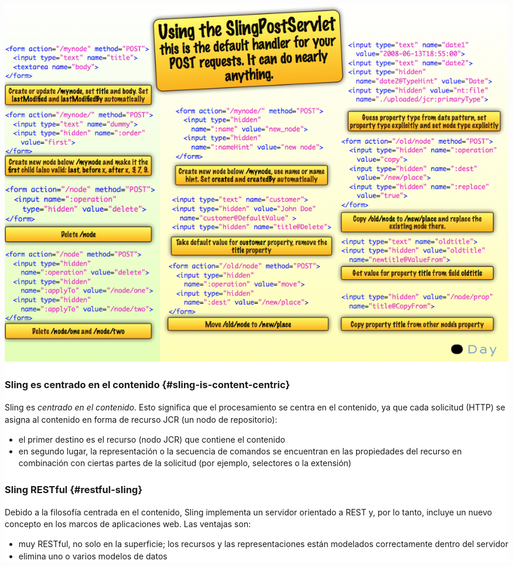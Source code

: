 ![chlimage_1-85](assets/chlimage_1-85.png)

### Sling es centrado en el contenido {#sling-is-content-centric}

Sling es *centrado en el contenido*. Esto significa que el procesamiento se centra en el contenido, ya que cada solicitud (HTTP) se asigna al contenido en forma de recurso JCR (un nodo de repositorio):

* el primer destino es el recurso (nodo JCR) que contiene el contenido
* en segundo lugar, la representación o la secuencia de comandos se encuentran en las propiedades del recurso en combinación con ciertas partes de la solicitud (por ejemplo, selectores o la extensión)

### Sling RESTful {#restful-sling}

Debido a la filosofía centrada en el contenido, Sling implementa un servidor orientado a REST y, por lo tanto, incluye un nuevo concepto en los marcos de aplicaciones web. Las ventajas son:

* muy RESTful, no solo en la superficie; los recursos y las representaciones están modelados correctamente dentro del servidor
* elimina uno o varios modelos de datos
